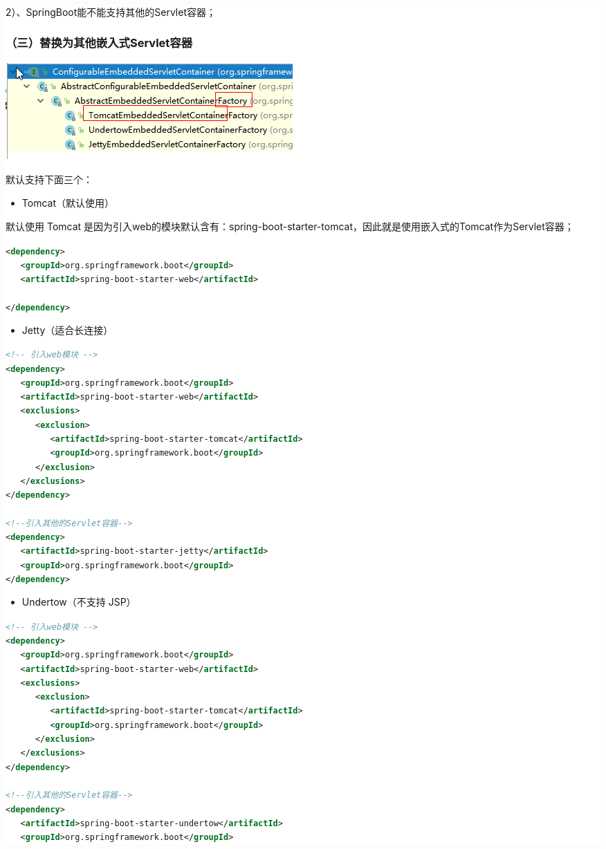 2）、SpringBoot能不能支持其他的Servlet容器；

### （三）替换为其他嵌入式Servlet容器

![](FrameDay06_4%20SpringBoot%E4%B8%8EWeb%E5%BC%80%E5%8F%91.resource/%E6%90%9C%E7%8B%97%E6%88%AA%E5%9B%BE20180302114401.png)

默认支持下面三个：

- Tomcat（默认使用）

默认使用 Tomcat 是因为引入web的模块默认含有：spring-boot-starter-tomcat，因此就是使用嵌入式的Tomcat作为Servlet容器；

```xml
<dependency>
   <groupId>org.springframework.boot</groupId>
   <artifactId>spring-boot-starter-web</artifactId>
   
</dependency>
```

- Jetty（适合长连接）

```xml
<!-- 引入web模块 -->
<dependency>
   <groupId>org.springframework.boot</groupId>
   <artifactId>spring-boot-starter-web</artifactId>
   <exclusions>
      <exclusion>
         <artifactId>spring-boot-starter-tomcat</artifactId>
         <groupId>org.springframework.boot</groupId>
      </exclusion>
   </exclusions>
</dependency>

<!--引入其他的Servlet容器-->
<dependency>
   <artifactId>spring-boot-starter-jetty</artifactId>
   <groupId>org.springframework.boot</groupId>
</dependency>
```

- Undertow（不支持 JSP）

```xml
<!-- 引入web模块 -->
<dependency>
   <groupId>org.springframework.boot</groupId>
   <artifactId>spring-boot-starter-web</artifactId>
   <exclusions>
      <exclusion>
         <artifactId>spring-boot-starter-tomcat</artifactId>
         <groupId>org.springframework.boot</groupId>
      </exclusion>
   </exclusions>
</dependency>

<!--引入其他的Servlet容器-->
<dependency>
   <artifactId>spring-boot-starter-undertow</artifactId>
   <groupId>org.springframework.boot</groupId>
```